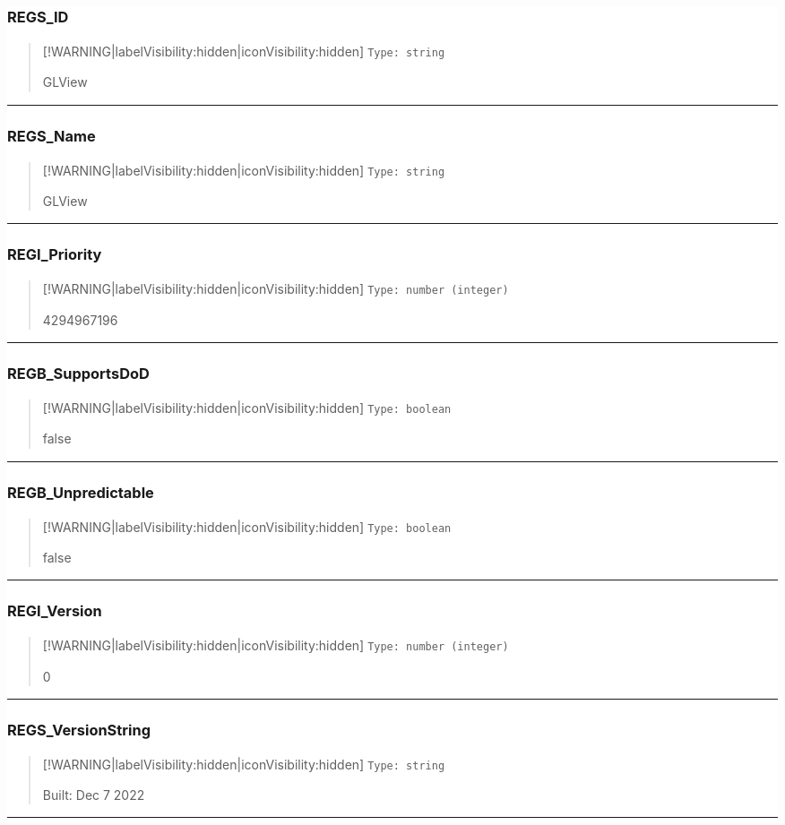 ### REGS_ID
> [!WARNING|labelVisibility:hidden|iconVisibility:hidden]
> `Type: string`
>
> GLView
>
___

### REGS_Name
> [!WARNING|labelVisibility:hidden|iconVisibility:hidden]
> `Type: string`
>
> GLView
>
___

### REGI_Priority
> [!WARNING|labelVisibility:hidden|iconVisibility:hidden]
> `Type: number (integer)`
>
> 4294967196
>
___

### REGB_SupportsDoD
> [!WARNING|labelVisibility:hidden|iconVisibility:hidden]
> `Type: boolean`
>
> false
>
___

### REGB_Unpredictable
> [!WARNING|labelVisibility:hidden|iconVisibility:hidden]
> `Type: boolean`
>
> false
>
___

### REGI_Version
> [!WARNING|labelVisibility:hidden|iconVisibility:hidden]
> `Type: number (integer)`
>
> 0
>
___

### REGS_VersionString
> [!WARNING|labelVisibility:hidden|iconVisibility:hidden]
> `Type: string`
>
> Built: Dec  7 2022
>
___

